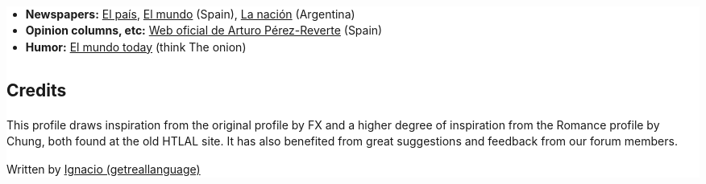 - **Newspapers:** [El país](http://elpais.com/), [El mundo](http://www.elmundo.es/) (Spain), [La nación](http://www.lanacion.com.ar/) (Argentina)
- **Opinion columns, etc:** [Web oficial de Arturo Pérez-Reverte](http://www.perezreverte.com/) (Spain)
- **Humor:** [El mundo today](http://www.elmundotoday.com/) (think The onion)

## Credits

This profile draws inspiration from the original profile by FX and a higher degree of inspiration from the Romance profile by Chung, both found at the old HTLAL site. It has also benefited from great suggestions and feedback from our forum members.

Written by [Ignacio (getreallanguage)](http://forum.language-learners.org/memberlist.php?mode=viewprofile&u=171)
